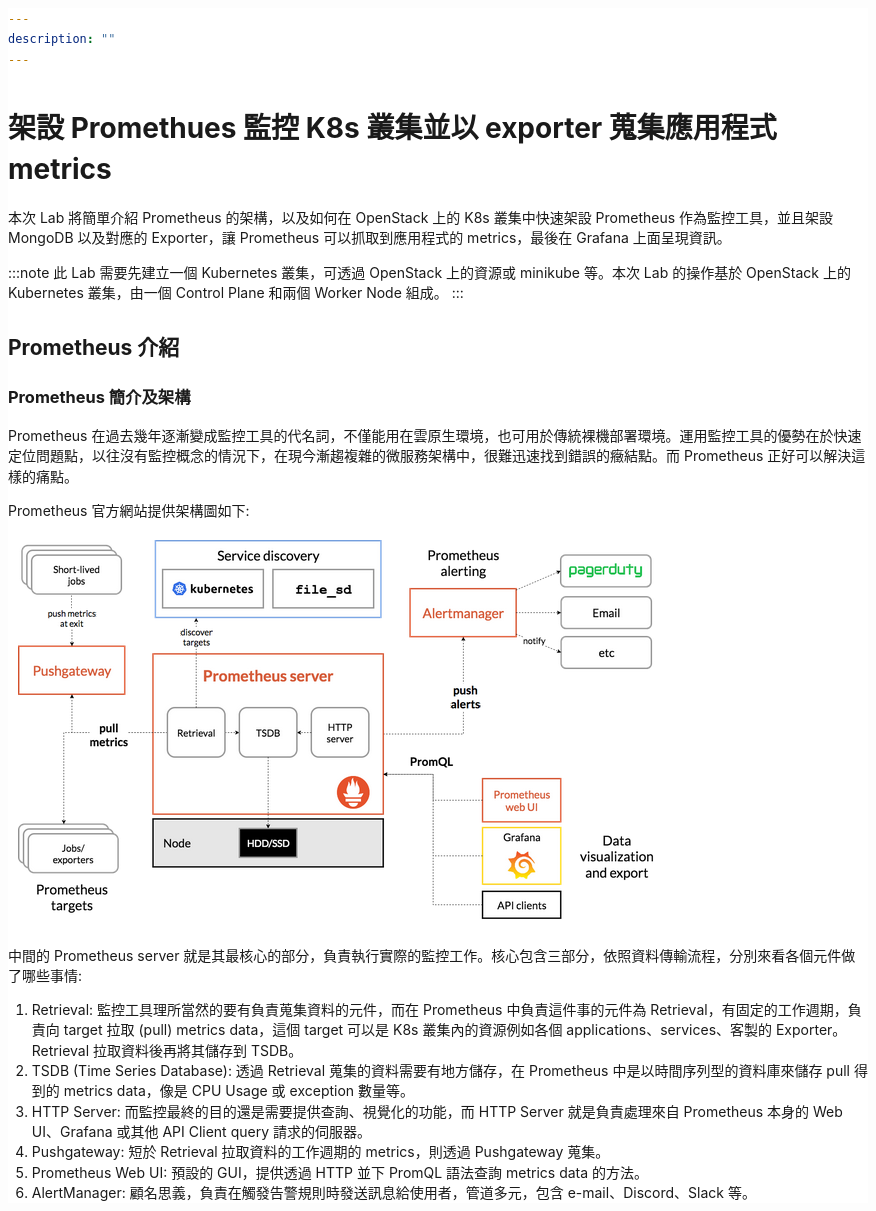 ```yaml
---
description: ""
---
```


# 架設 Promethues 監控 K8s 叢集並以 exporter 蒐集應用程式 metrics

本次 Lab 將簡單介紹 Prometheus 的架構，以及如何在 OpenStack 上的 K8s 叢集中快速架設 Prometheus 作為監控工具，並且架設 MongoDB 以及對應的 Exporter，讓 Prometheus 可以抓取到應用程式的 metrics，最後在 Grafana 上面呈現資訊。

:::note
此 Lab 需要先建立一個 Kubernetes 叢集，可透過 OpenStack 上的資源或 minikube 等。本次 Lab 的操作基於 OpenStack 上的 Kubernetes 叢集，由一個 Control Plane 和兩個 Worker Node 組成。
:::

## Prometheus 介紹

### Prometheus 簡介及架構

Prometheus 在過去幾年逐漸變成監控工具的代名詞，不僅能用在雲原生環境，也可用於傳統裸機部署環境。運用監控工具的優勢在於快速定位問題點，以往沒有監控概念的情況下，在現今漸趨複雜的微服務架構中，很難迅速找到錯誤的癥結點。而 Prometheus 正好可以解決這樣的痛點。

Prometheus 官方網站提供架構圖如下:

![Prometheus 架構圖](img/prom-arch.png)

中間的 Prometheus server 就是其最核心的部分，負責執行實際的監控工作。核心包含三部分，依照資料傳輸流程，分別來看各個元件做了哪些事情:

1. Retrieval: 監控工具理所當然的要有負責蒐集資料的元件，而在 Prometheus 中負責這件事的元件為 Retrieval，有固定的工作週期，負責向 target 拉取 (pull) metrics data，這個 target 可以是 K8s 叢集內的資源例如各個 applications、services、客製的 Exporter。Retrieval 拉取資料後再將其儲存到 TSDB。
2. TSDB (Time Series Database): 透過 Retrieval 蒐集的資料需要有地方儲存，在 Prometheus 中是以時間序列型的資料庫來儲存 pull 得到的 metrics data，像是 CPU Usage 或 exception 數量等。
3. HTTP Server: 而監控最終的目的還是需要提供查詢、視覺化的功能，而 HTTP Server 就是負責處理來自 Prometheus 本身的 Web UI、Grafana 或其他 API Client query 請求的伺服器。
4. Pushgateway: 短於 Retrieval 拉取資料的工作週期的 metrics，則透過 Pushgateway 蒐集。
5. Prometheus Web UI: 預設的 GUI，提供透過 HTTP 並下 PromQL 語法查詢 metrics data 的方法。
6. AlertManager: 顧名思義，負責在觸發告警規則時發送訊息給使用者，管道多元，包含 e-mail、Discord、Slack 等。
